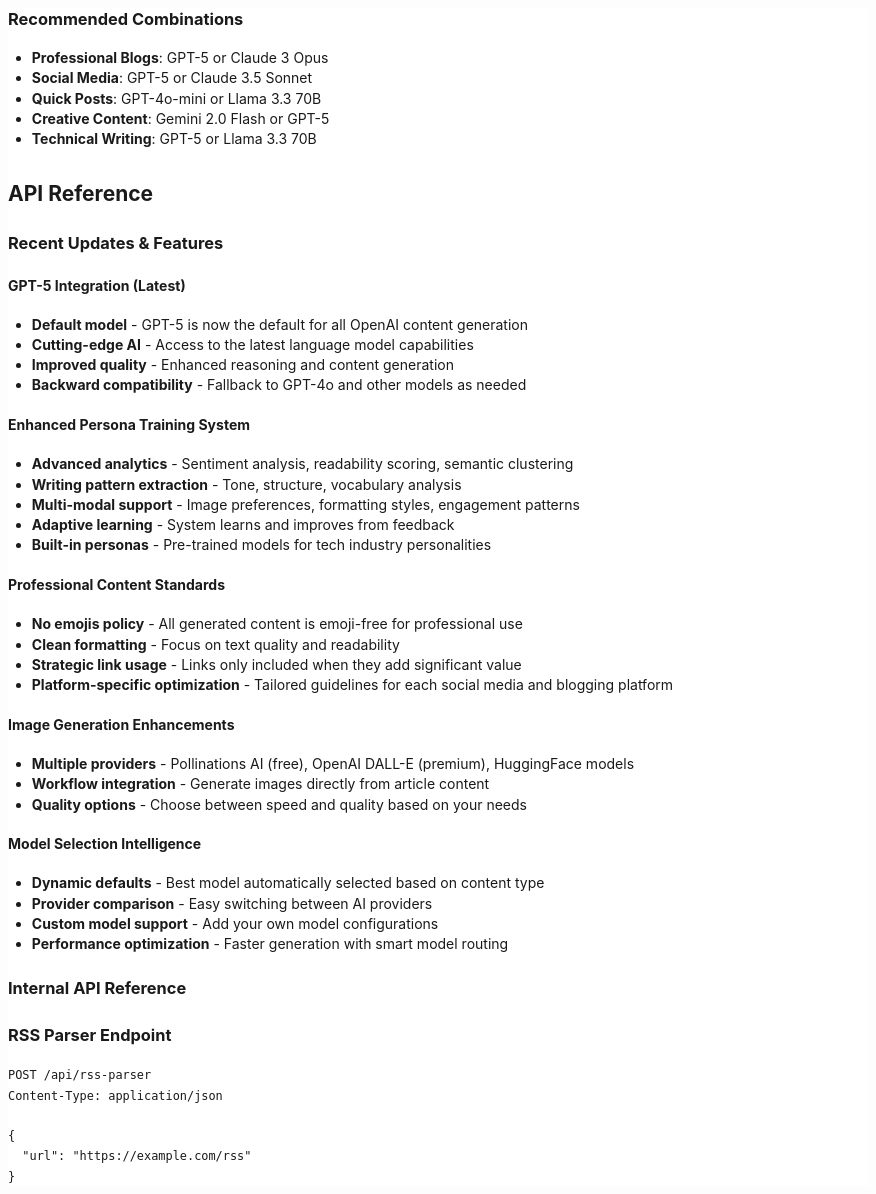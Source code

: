 ### Recommended Combinations
- **Professional Blogs**: GPT-5 or Claude 3 Opus
- **Social Media**: GPT-5 or Claude 3.5 Sonnet  
- **Quick Posts**: GPT-4o-mini or Llama 3.3 70B
- **Creative Content**: Gemini 2.0 Flash or GPT-5
- **Technical Writing**: GPT-5 or Llama 3.3 70B

## API Reference

### Recent Updates & Features

#### GPT-5 Integration (Latest)
- **Default model** - GPT-5 is now the default for all OpenAI content generation
- **Cutting-edge AI** - Access to the latest language model capabilities
- **Improved quality** - Enhanced reasoning and content generation
- **Backward compatibility** - Fallback to GPT-4o and other models as needed

#### Enhanced Persona Training System
- **Advanced analytics** - Sentiment analysis, readability scoring, semantic clustering
- **Writing pattern extraction** - Tone, structure, vocabulary analysis
- **Multi-modal support** - Image preferences, formatting styles, engagement patterns
- **Adaptive learning** - System learns and improves from feedback
- **Built-in personas** - Pre-trained models for tech industry personalities

#### Professional Content Standards
- **No emojis policy** - All generated content is emoji-free for professional use
- **Clean formatting** - Focus on text quality and readability
- **Strategic link usage** - Links only included when they add significant value
- **Platform-specific optimization** - Tailored guidelines for each social media and blogging platform

#### Image Generation Enhancements
- **Multiple providers** - Pollinations AI (free), OpenAI DALL-E (premium), HuggingFace models
- **Workflow integration** - Generate images directly from article content
- **Quality options** - Choose between speed and quality based on your needs

#### Model Selection Intelligence
- **Dynamic defaults** - Best model automatically selected based on content type
- **Provider comparison** - Easy switching between AI providers
- **Custom model support** - Add your own model configurations
- **Performance optimization** - Faster generation with smart model routing

### Internal API Reference

### RSS Parser Endpoint
```
POST /api/rss-parser
Content-Type: application/json

{
  "url": "https://example.com/rss"
}
```
